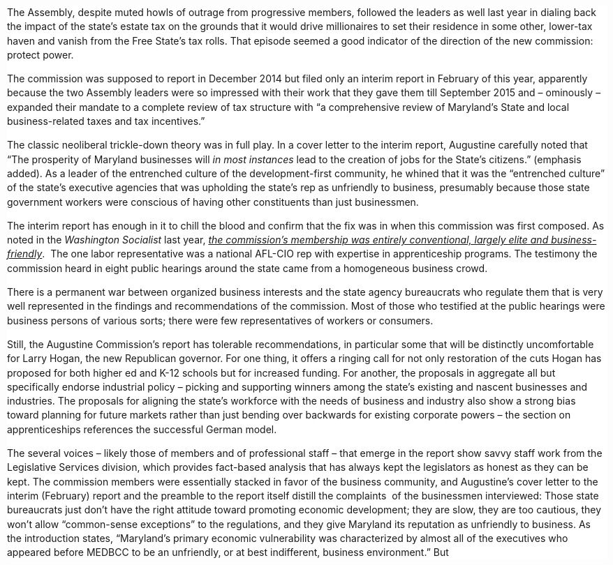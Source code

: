 The Assembly, despite muted howls of outrage from progressive members,
followed the leaders as well last year in dialing back the impact of the
state’s estate tax on the grounds that it would drive millionaires to
set their residence in some other, lower-tax haven and vanish from the
Free State’s tax rolls. That episode seemed a good indicator of the
direction of the new commission: protect power.

The commission was supposed to report in December 2014 but filed only an
interim report in February of this year, apparently because the two
Assembly leaders were so impressed with their work that they gave them
till September 2015 and – ominously – expanded their mandate to a
complete review of tax structure with “a comprehensive review of
Maryland’s State and local business-related taxes and tax incentives.”

The classic neoliberal trickle-down theory was in full play. In a cover
letter to the interim report, Augustine carefully noted that “The
prosperity of Maryland businesses will *in most instances* lead to the
creation of jobs for the State’s citizens.” (emphasis added). As a
leader of the entrenched culture of the development-first community, he
whined that it was the “entrenched culture” of the state’s executive
agencies that was upholding the state’s rep as unfriendly to business,
presumably because those state government workers were conscious of
having other constituents than just businessmen.

The interim report has enough in it to chill the blood and confirm that
the fix was in when this commission was first composed. As noted in the
*Washington Socialist* last year, [*the commission’s membership was
entirely conventional, largely elite and
business-friendly*](http://dsadc.org/maryland-legislative-roundup-mike-mike-kill-a-bill/).
 The one labor representative was a national AFL-CIO rep with expertise
in apprenticeship programs. The testimony the commission heard in eight
public hearings around the state came from a homogeneous business crowd.

There is a permanent war between organized business interests and the
state agency bureaucrats who regulate them that is very well represented
in the findings and recommendations of the commission. Most of those who
testified at the public hearings were business persons of various sorts;
there were few representatives of workers or consumers.

Still, the Augustine Commission’s report has tolerable recommendations,
in particular some that will be distinctly uncomfortable for Larry
Hogan, the new Republican governor. For one thing, it offers a ringing
call for not only restoration of the cuts Hogan has proposed for both
higher ed and K-12 schools but for increased funding. For another, the
proposals in aggregate all but specifically endorse industrial policy –
picking and supporting winners among the state’s existing and nascent
businesses and industries. The proposals for aligning the state’s
workforce with the needs of business and industry also show a strong
bias toward planning for future markets rather than just bending over
backwards for existing corporate powers – the section on apprenticeships
references the successful German model.

The several voices – likely those of members and of professional staff –
that emerge in the report show savvy staff work from the Legislative
Services division, which provides fact-based analysis that has always
kept the legislators as honest as they can be kept. The commission
members were essentially stacked in favor of the business community, and
Augustine’s cover letter to the interim (February) report and the
preamble to the report itself distill the complaints  of the businessmen
interviewed: Those state bureaucrats just don’t have the right attitude
toward promoting economic development; they are slow, they are too
cautious, they won’t allow “common-sense exceptions” to the regulations,
and they give Maryland its reputation as unfriendly to business. As the
introduction states, “Maryland’s primary economic vulnerability was
characterized by almost all of the executives who appeared before MEDBCC
to be an unfriendly, or at best indifferent, business environment.” But